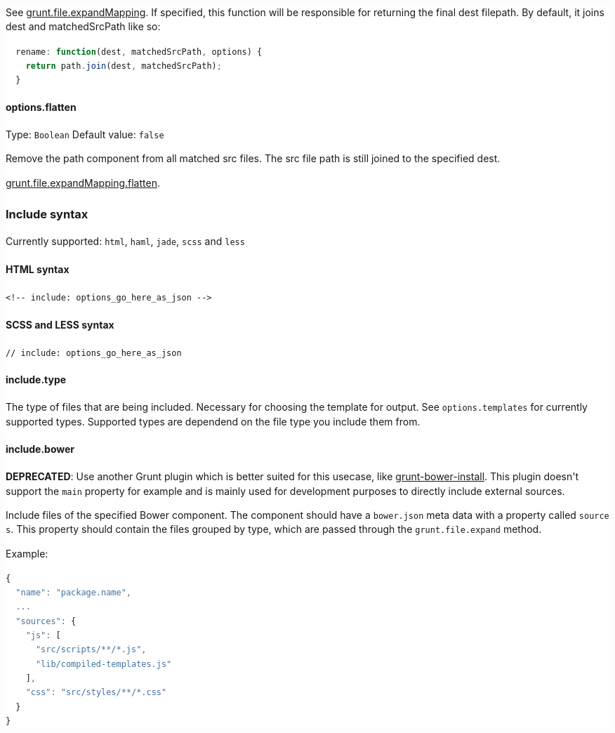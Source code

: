 See [grunt.file.expandMapping](http://gruntjs.com/api/grunt.file#grunt.file.expandmapping).
If specified, this function will be responsible for returning the final dest filepath. By default, it joins dest and matchedSrcPath like so:
```js
  rename: function(dest, matchedSrcPath, options) {
    return path.join(dest, matchedSrcPath);
  }
 ```

#### options.flatten
Type: `Boolean`
Default value: `false`

Remove the path component from all matched src files. The src file path is still joined to the specified dest.

[grunt.file.expandMapping.flatten](http://gruntjs.com/api/grunt.file#grunt.file.expandmapping).

### Include syntax
Currently supported: `html`, `haml`, `jade`, `scss` and `less`

#### HTML syntax
`<!-- include: options_go_here_as_json -->`

#### SCSS and LESS syntax
`// include: options_go_here_as_json`

#### include.type
The type of files that are being included.
Necessary for choosing the template for output. See `options.templates` for currently supported types.
Supported types are dependend on the file type you include them from.

#### include.bower
**DEPRECATED**: Use another Grunt plugin which is better suited for this usecase, like [grunt-bower-install](https://github.com/stephenplusplus/grunt-bower-install).
This plugin doesn't support the `main` property for example and is mainly used for development purposes to directly include external sources.

Include files of the specified Bower component. The component should have a `bower.json` meta data with a property called `sources`.
This property should contain the files grouped by type, which are passed through the `grunt.file.expand` method.

Example:
```js
{
  "name": "package.name",
  ...
  "sources": {
    "js": [
      "src/scripts/**/*.js",
      "lib/compiled-templates.js"
    ],
    "css": "src/styles/**/*.css"
  }
}
```
